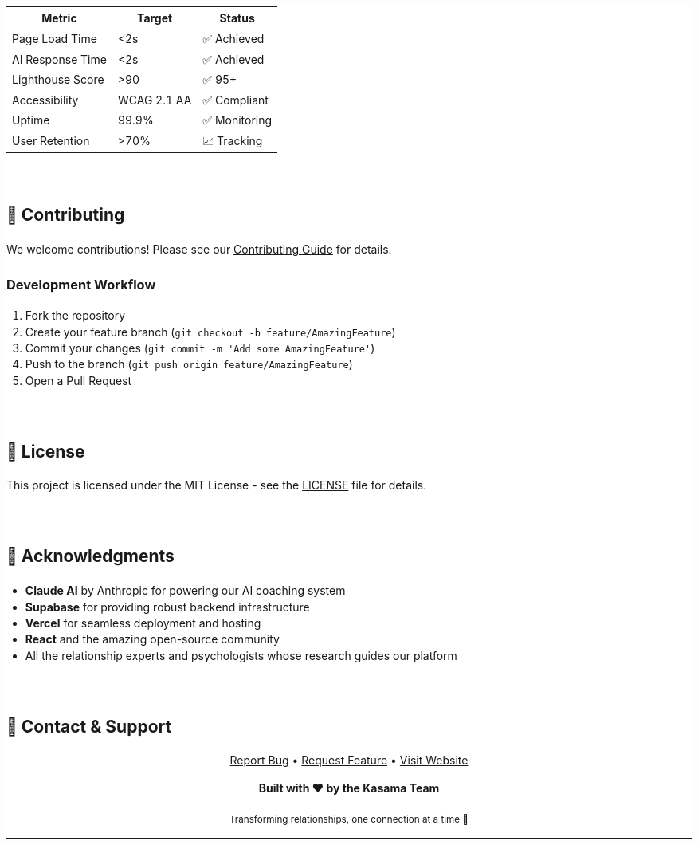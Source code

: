 | Metric | Target | Status |
|--------|--------|--------|
| Page Load Time | <2s | ✅ Achieved |
| AI Response Time | <2s | ✅ Achieved |
| Lighthouse Score | >90 | ✅ 95+ |
| Accessibility | WCAG 2.1 AA | ✅ Compliant |
| Uptime | 99.9% | ✅ Monitoring |
| User Retention | >70% | 📈 Tracking |

<br />

## 🤝 Contributing

We welcome contributions! Please see our [Contributing Guide](CONTRIBUTING.md) for details.

### Development Workflow
1. Fork the repository
2. Create your feature branch (`git checkout -b feature/AmazingFeature`)
3. Commit your changes (`git commit -m 'Add some AmazingFeature'`)
4. Push to the branch (`git push origin feature/AmazingFeature`)
5. Open a Pull Request

<br />

## 📝 License

This project is licensed under the MIT License - see the [LICENSE](LICENSE) file for details.

<br />

## 🙏 Acknowledgments

- **Claude AI** by Anthropic for powering our AI coaching system
- **Supabase** for providing robust backend infrastructure
- **Vercel** for seamless deployment and hosting
- **React** and the amazing open-source community
- All the relationship experts and psychologists whose research guides our platform

<br />

## 📧 Contact & Support

<div align="center">
  <p>
    <a href="https://github.com/jeremybuehler/kasama-app/issues">Report Bug</a>
    •
    <a href="https://github.com/jeremybuehler/kasama-app/issues">Request Feature</a>
    •
    <a href="https://kasama.ai">Visit Website</a>
  </p>
  <p>
    <strong>Built with ❤️ by the Kasama Team</strong>
  </p>
  <p>
    <sub>Transforming relationships, one connection at a time 🌸</sub>
  </p>
</div>

---